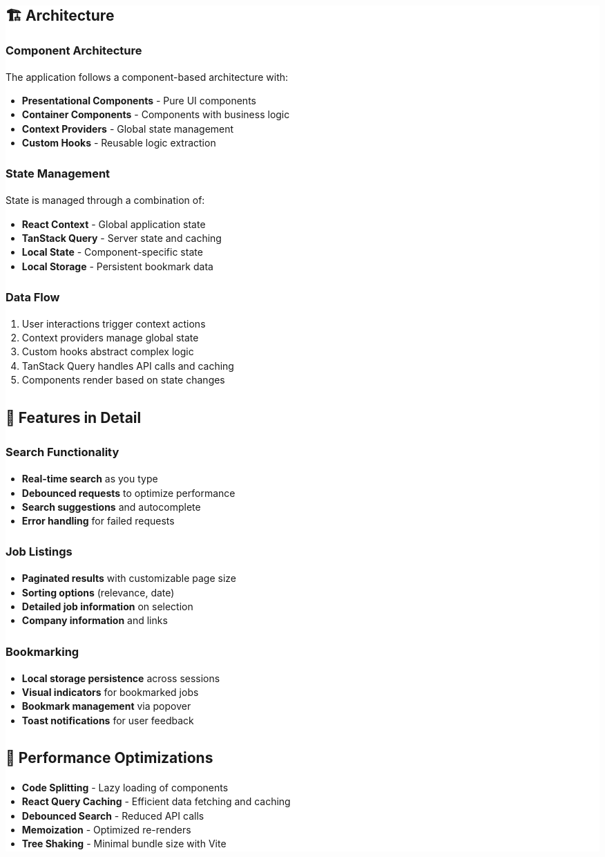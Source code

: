 ## 🏗️ Architecture

### Component Architecture
The application follows a component-based architecture with:
- **Presentational Components** - Pure UI components
- **Container Components** - Components with business logic
- **Context Providers** - Global state management
- **Custom Hooks** - Reusable logic extraction

### State Management
State is managed through a combination of:
- **React Context** - Global application state
- **TanStack Query** - Server state and caching
- **Local State** - Component-specific state
- **Local Storage** - Persistent bookmark data

### Data Flow
1. User interactions trigger context actions
2. Context providers manage global state
3. Custom hooks abstract complex logic
4. TanStack Query handles API calls and caching
5. Components render based on state changes

## 📱 Features in Detail

### Search Functionality
- **Real-time search** as you type
- **Debounced requests** to optimize performance
- **Search suggestions** and autocomplete
- **Error handling** for failed requests

### Job Listings
- **Paginated results** with customizable page size
- **Sorting options** (relevance, date)
- **Detailed job information** on selection
- **Company information** and links

### Bookmarking
- **Local storage persistence** across sessions
- **Visual indicators** for bookmarked jobs
- **Bookmark management** via popover
- **Toast notifications** for user feedback

## 🎯 Performance Optimizations

- **Code Splitting** - Lazy loading of components
- **React Query Caching** - Efficient data fetching and caching
- **Debounced Search** - Reduced API calls
- **Memoization** - Optimized re-renders
- **Tree Shaking** - Minimal bundle size with Vite
